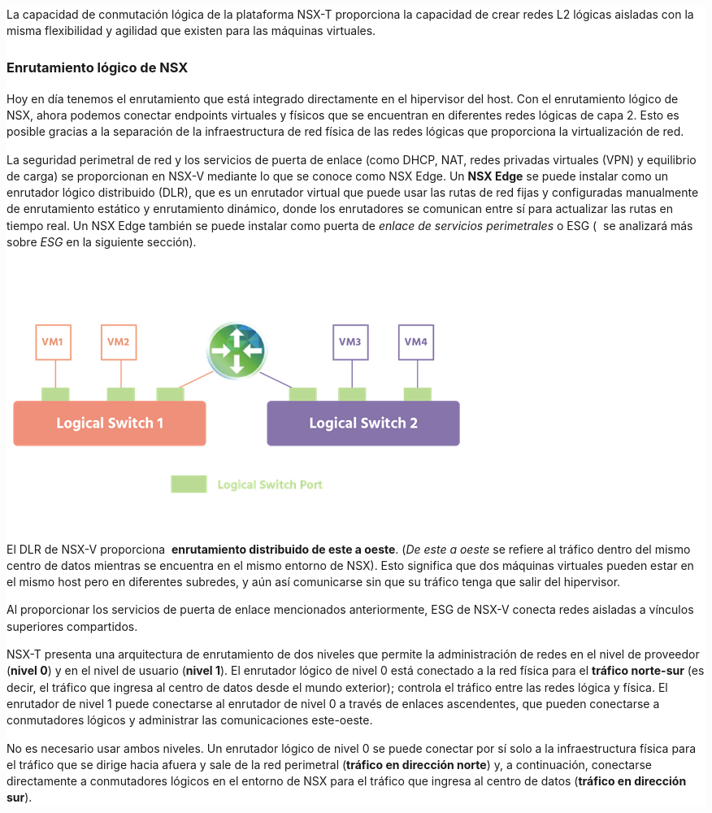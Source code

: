 La capacidad de conmutación lógica de la plataforma NSX-T proporciona la capacidad de crear redes L2 lógicas aisladas con la misma flexibilidad y agilidad que existen para las máquinas virtuales.

### Enrutamiento lógico de NSX

Hoy en día tenemos el enrutamiento que está integrado directamente en el hipervisor del host. Con el enrutamiento lógico de NSX, ahora podemos conectar endpoints virtuales y físicos que se encuentran en diferentes redes lógicas de capa 2. Esto es posible gracias a la separación de la infraestructura de red física de las redes lógicas que proporciona la virtualización de red.

La seguridad perimetral de red y los servicios de puerta de enlace (como DHCP, NAT, redes privadas virtuales (VPN) y equilibrio de carga) se proporcionan en NSX-V mediante lo que se conoce como NSX Edge. Un **NSX Edge** se puede instalar como un enrutador lógico distribuido (DLR), que es un enrutador virtual que puede usar las rutas de red fijas y configuradas manualmente de enrutamiento estático y enrutamiento dinámico, donde los enrutadores se comunican entre sí para actualizar las rutas en tiempo real. Un NSX Edge también se puede instalar como puerta de _enlace de servicios perimetrales_ o ESG (  se analizará más sobre _ESG_ en la siguiente sección).

![El conmutador lógico 1 tiene tres puertos: dos están conectados a las máquinas virtuales; uno está conectado a un router lógico; El conmutador lógico 2 también tiene tres puertos: uno está conectado al mismo enrutador lógico que el conmutador lógico 1, los otros dos están conectados a dos máquinas virtuales independientes](img/clip_image062.png)

El DLR de NSX-V proporciona  **enrutamiento distribuido de este a oeste**. (_De este a oeste_ se refiere al tráfico dentro del mismo centro de datos mientras se encuentra en el mismo entorno de NSX). Esto significa que dos máquinas virtuales pueden estar en el mismo host pero en diferentes subredes, y aún así comunicarse sin que su tráfico tenga que salir del hipervisor.

Al proporcionar los servicios de puerta de enlace mencionados anteriormente, ESG de NSX-V conecta redes aisladas a vínculos superiores compartidos.

NSX-T presenta una arquitectura de enrutamiento de dos niveles que permite la administración de redes en el nivel de proveedor (**nivel 0**) y en el nivel de usuario (**nivel 1**). El enrutador lógico de nivel 0 está conectado a la red física para el **tráfico norte-sur** (es decir, el tráfico que ingresa al centro de datos desde el mundo exterior); controla el tráfico entre las redes lógica y física. El enrutador de nivel 1 puede conectarse al enrutador de nivel 0 a través de enlaces ascendentes, que pueden conectarse a conmutadores lógicos y administrar las comunicaciones este-oeste.

No es necesario usar ambos niveles. Un enrutador lógico de nivel 0 se puede conectar por sí solo a la infraestructura física para el tráfico que se dirige hacia afuera y sale de la red perimetral (**tráfico en dirección norte**) y, a continuación, conectarse directamente a conmutadores lógicos en el entorno de NSX para el tráfico que ingresa al centro de datos (**tráfico en dirección sur**).
